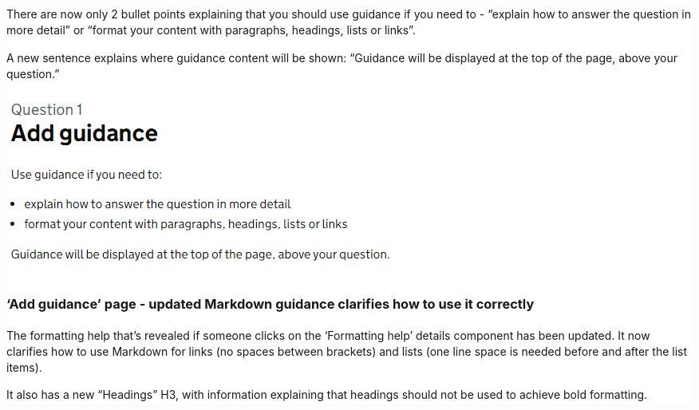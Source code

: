 There are now only 2 bullet points explaining that you should use guidance if you need to - “explain how to answer the question in more detail” or “format your content with paragraphs, headings, lists or links”.

A new sentence explains where guidance content will be shown: “Guidance will be displayed at the top of the page, above your question.”

![Updated text clarifying when to use guidance and how it'll be displayed. Screenshot](/design/features/detailed-guidance/screenshots-v2/add-guidance-help-text.png)

### ‘Add guidance’ page - updated Markdown guidance clarifies how to use it correctly

The formatting help that’s revealed if someone clicks on the ‘Formatting help’ details component has been updated. It now clarifies how to use Markdown for links (no spaces between brackets) and lists (one line space is needed before and after the list items). 

It also has a new “Headings” H3, with information explaining that headings should not be used to achieve bold formatting.
